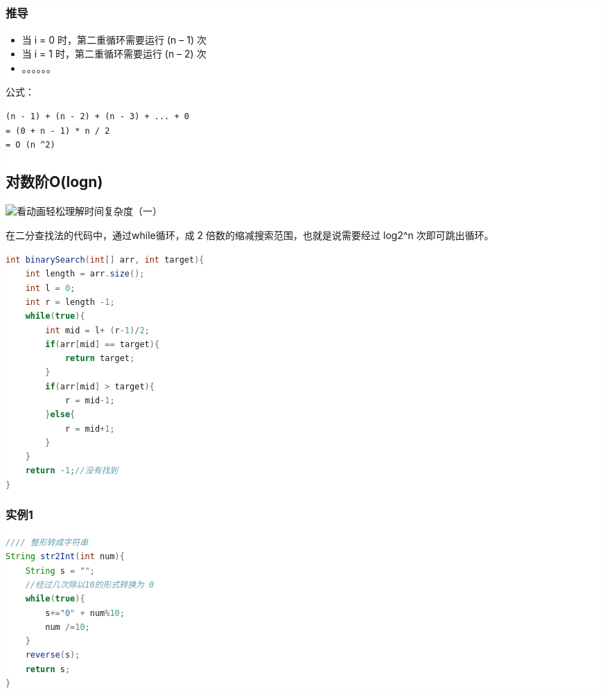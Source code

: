 ### 推导

- 当 i = 0 时，第二重循环需要运行 (n – 1)  次
- 当 i = 1 时，第二重循环需要运行 (n – 2)  次
- 。。。。。。

公式：

```shell
(n - 1) + (n - 2) + (n - 3) + ... + 0
= (0 + n - 1) * n / 2
= O (n ^2)
```



## 对数阶O(logn)

![看动画轻松理解时间复杂度（一）](/zbcn.github.io/assets/postImg/algorithm/al_08时间复杂度与空间复杂度/1571058264-f15712706d19b10.gif)

在二分查找法的代码中，通过while循环，成 2 倍数的缩减搜索范围，也就是说需要经过 log2^n 次即可跳出循环。

```java
int binarySearch(int[] arr, int target){
    int length = arr.size();
    int l = 0;
    int r = length -1;
    while(true){
        int mid = l+ (r-1)/2;
        if(arr[mid] == target){
            return target;
        }
        if(arr[mid] > target){
            r = mid-1;
        }else{
            r = mid+1;
        }
    }
    return -1;//没有找到
}
```

### 实例1

```java
//// 整形转成字符串
String str2Int(int num){
    String s = ""; 
    //经过几次除以10的形式转换为 0
    while(true){
        s+="0" + num%10;
        num /=10; 
    }
    reverse(s);
    return s;
}
```
